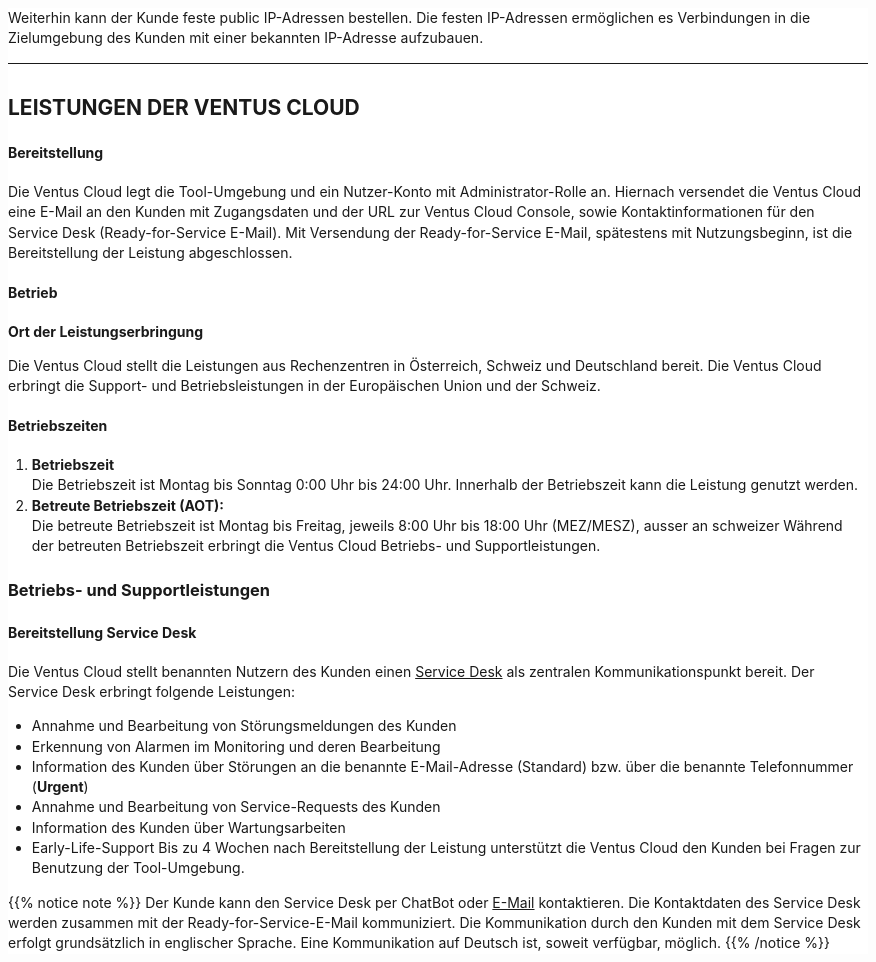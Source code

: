 Weiterhin kann der Kunde feste public IP-Adressen bestellen. Die festen IP-Adressen ermöglichen es Verbindungen in die Zielumgebung des Kunden mit einer bekannten IP-Adresse aufzubauen.

-----
## LEISTUNGEN DER VENTUS CLOUD

#### Bereitstellung

Die Ventus Cloud legt die Tool-Umgebung und ein Nutzer-Konto mit Administrator-Rolle an. Hiernach versendet die Ventus Cloud eine E-Mail an den Kunden mit Zugangsdaten und der URL zur Ventus Cloud Console, sowie Kontaktinformationen für den Service Desk (Ready-for-Service E-Mail). Mit Versendung der Ready-for-Service E-Mail, spätestens mit Nutzungsbeginn, ist die Bereitstellung der Leistung abgeschlossen.

#### Betrieb

**Ort der Leistungserbringung**  

Die Ventus Cloud stellt die Leistungen aus Rechenzentren in Österreich, Schweiz und Deutschland bereit. Die Ventus Cloud erbringt die Support- und Betriebsleistungen in der Europäischen Union und der Schweiz.

#### Betriebszeiten

1. **Betriebszeit**  
   Die Betriebszeit ist Montag bis Sonntag 0:00 Uhr bis 24:00 Uhr. Innerhalb der Betriebszeit kann die Leistung genutzt werden.
1. **Betreute Betriebszeit (AOT):**  
   Die betreute Betriebszeit ist Montag bis Freitag, jeweils 8:00 Uhr bis 18:00 Uhr (MEZ/MESZ), ausser an schweizer Während der betreuten Betriebszeit erbringt die Ventus Cloud Betriebs- und Supportleistungen.

### Betriebs- und Supportleistungen

#### Bereitstellung Service Desk

Die Ventus Cloud stellt benannten Nutzern des Kunden einen [Service Desk](https://share.hsforms.com/1L4qNGjNUSpGqJDMl3SN8Yg4wnqg?__hstc=242763933.13b00a3271ac607f313707b3c27f9c1a.1606133566041.1635345485486.1635410062714.240&__hssc=242763933.10.1635410062714&__hsfp=2187346942) als zentralen Kommunikationspunkt bereit. Der Service Desk erbringt folgende Leistungen:

- Annahme und Bearbeitung von Störungsmeldungen des Kunden
- Erkennung von Alarmen im Monitoring und deren Bearbeitung
- Information des Kunden über Störungen an die benannte E-Mail-Adresse (Standard) bzw. über die benannte Telefonnummer (**Urgent**)
- Annahme und Bearbeitung von Service-Requests des Kunden
- Information des Kunden über Wartungsarbeiten
- Early-Life-Support
  Bis zu 4 Wochen nach Bereitstellung der Leistung unterstützt die Ventus Cloud den Kunden bei Fragen zur Benutzung der Tool-Umgebung.

{{% notice note %}}
Der Kunde kann den Service Desk per ChatBot oder [E-Mail](mailto:support@ventus.ag) kontaktieren. Die Kontaktdaten des Service Desk werden zusammen mit der Ready-for-Service-E-Mail kommuniziert. Die Kommunikation durch den Kunden mit dem Service Desk erfolgt grundsätzlich in englischer Sprache. Eine Kommunikation auf Deutsch ist, soweit verfügbar, möglich.
{{% /notice %}}
